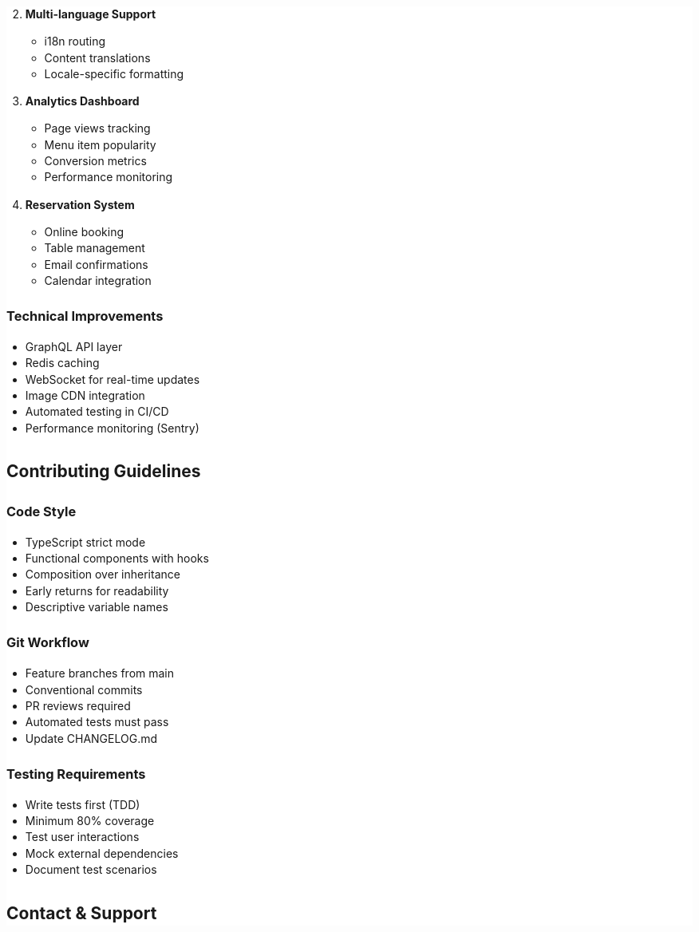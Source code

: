 2. **Multi-language Support**
   - i18n routing
   - Content translations
   - Locale-specific formatting

3. **Analytics Dashboard**
   - Page views tracking
   - Menu item popularity
   - Conversion metrics
   - Performance monitoring

4. **Reservation System**
   - Online booking
   - Table management
   - Email confirmations
   - Calendar integration

### Technical Improvements
- GraphQL API layer
- Redis caching
- WebSocket for real-time updates
- Image CDN integration
- Automated testing in CI/CD
- Performance monitoring (Sentry)

## Contributing Guidelines

### Code Style
- TypeScript strict mode
- Functional components with hooks
- Composition over inheritance
- Early returns for readability
- Descriptive variable names

### Git Workflow
- Feature branches from main
- Conventional commits
- PR reviews required
- Automated tests must pass
- Update CHANGELOG.md

### Testing Requirements
- Write tests first (TDD)
- Minimum 80% coverage
- Test user interactions
- Mock external dependencies
- Document test scenarios

## Contact & Support
